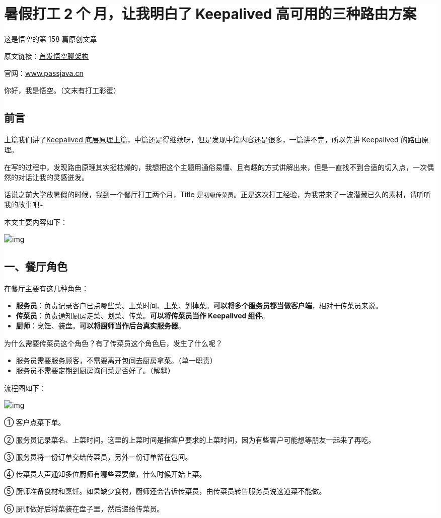

# 暑假打工 2 个 月，让我明白了 Keepalived 高可用的三种路由方案

这是悟空的第 158 篇原创文章

原文链接：[首发悟空聊架构](https://mp.weixin.qq.com/s?__biz=MzAwMjI0ODk0NA==&mid=2451964001&idx=1&sn=9b2562228697b4aa9c4188b10ce4cb8a&chksm=8d1ff9feba6870e8014c54d70733c14168be299aa5b61677fb5da7483d62a4bec6c66c6e697c&token=883180970&lang=zh_CN#rd)

官网：www.passjava.cn

你好，我是悟空。（文末有打工彩蛋）

## **前言**

上篇我们讲了[Keepalived 底层原理上篇](https://mp.weixin.qq.com/s?__biz=MzAwMjI0ODk0NA==&mid=2451963624&idx=1&sn=298b4917b0782f4c621589ad78f10ac2&chksm=8d1c0777ba6b8e61a8ed45286057c1a2a530f466bd3dfd293a1eb5d1913f819a5713af7c88cb&token=1036865606&lang=zh_CN&scene=21#wechat_redirect)，中篇还是得继续呀，但是发现中篇内容还是很多，一篇讲不完，所以先讲 Keepalived 的路由原理。

在写的过程中，发现路由原理其实挺枯燥的，我想把这个主题用通俗易懂、且有趣的方式讲解出来，但是一直找不到合适的切入点，一次偶然的对话让我的灵感迸发。

话说之前大学放暑假的时候，我到一个餐厅打工两个月，Title 是`初级传菜员`。正是这次打工经验，为我带来了一波潜藏已久的素材，请听听我的故事吧~

本文主要内容如下：

![img](http://cdn.jayh.club/uPic/640Hl9i4f.png)

## **一、餐厅角色**

在餐厅主要有这几种角色：

- **服务员**：负责记录客户已点哪些菜、上菜时间、上菜、划掉菜。**可以将多个服务员都当做客户端**，相对于传菜员来说。
- **传菜员**：负责通知厨房走菜、划菜、传菜。**可以将传菜员当作 Keepalived 组件**。
- **厨师**：烹饪、装盘。**可以将厨师当作后台真实服务器**。

为什么需要传菜员这个角色？有了传菜员这个角色后，发生了什么呢？

- 服务员需要服务顾客，不需要离开包间去厨房拿菜。（单一职责）
- 服务员不需要定期到厨房询问菜是否好了。（解耦）

流程图如下：

![img](http://cdn.jayh.club/uPic/640-20220719161914834HBWEQx.png)

① 客户点菜下单。

② 服务员记录菜名、上菜时间。这里的上菜时间是指客户要求的上菜时间，因为有些客户可能想等朋友一起来了再吃。

③ 服务员将一份订单交给传菜员，另外一份订单留在包间。

④ 传菜员大声通知多位厨师有哪些菜要做，什么时候开始上菜。

⑤ 厨师准备食材和烹饪。如果缺少食材，厨师还会告诉传菜员，由传菜员转告服务员说这道菜不能做。

⑥ 厨师做好后将菜装在盘子里，然后递给传菜员。
